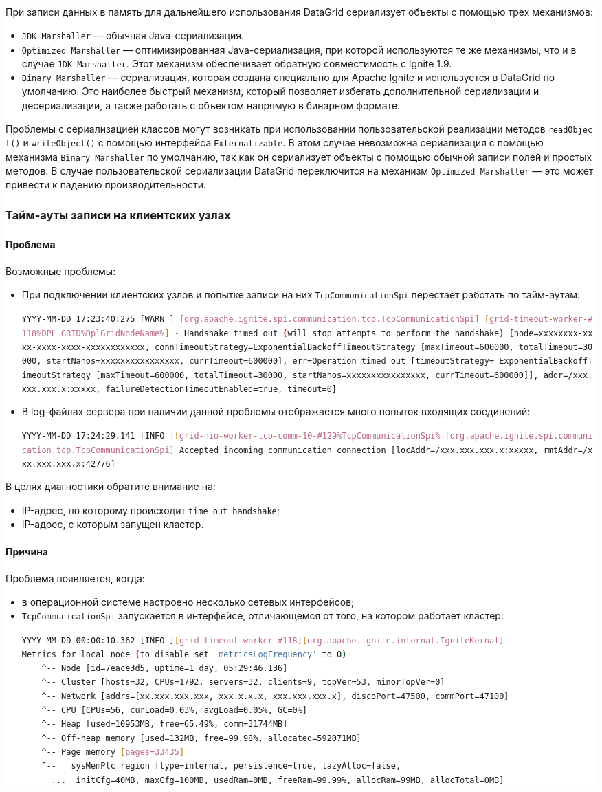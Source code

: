 При записи данных в память для дальнейшего использования DataGrid сериализует объекты с помощью трех механизмов:

- `JDK Marshaller` — обычная Java-сериализация.
- `Optimized Marshaller` — оптимизированная Java-сериализация, при которой используются те же механизмы, что и в случае `JDK Marshaller`. Этот механизм обеспечивает обратную совместимость с Ignite 1.9.
- `Binary Marshaller` — сериализация, которая создана специально для Apache Ignite и используется в DataGrid по умолчанию. Это наиболее быстрый механизм, который позволяет избегать дополнительной сериализации и десериализации, а также работать с объектом напрямую в бинарном формате.

Проблемы с сериализацией классов могут возникать при использовании пользовательской реализации методов `readObject()` и `writeObject()` с помощью интерфейса `Externalizable`. В этом случае невозможна сериализация с помощью механизма `Binary Marshaller` по умолчанию, так как он сериализует объекты с помощью обычной записи полей и простых методов. В случае пользовательской сериализации DataGrid переключится на механизм `Optimized Marshaller` — это может привести к падению производительности.

### Тайм-ауты записи на клиентских узлах

#### Проблема

Возможные проблемы:

- При подключении клиентских узлов и попытке записи на них `TcpCommunicationSpi` перестает работать по тайм-аутам:
   ```bash
   YYYY-MM-DD 17:23:40:275 [WARN ] [org.apache.ignite.spi.communication.tcp.TcpCommunicationSpi] [grid-timeout-worker-#118%DPL_GRID%DplGridNodeName%] - Handshake timed out (will stop attempts to perform the handshake) [node=xxxxxxxx-xxxx-xxxx-xxxx-xxxxxxxxxxxx, connTimeoutStrategy=ExponentialBackoffTimeoutStrategy [maxTimeout=600000, totalTimeout=30000, startNanos=xxxxxxxxxxxxxxxx, currTimeout=600000], err=Operation timed out [timeoutStrategy= ExponentialBackoffTimeoutStrategy [maxTimeout=600000, totalTimeout=30000, startNanos=xxxxxxxxxxxxxxxx, currTimeout=600000]], addr=/xxx.xxx.xxx.x:xxxxx, failureDetectionTimeoutEnabled=true, timeout=0]
   ```
- В log-файлах сервера при наличии данной проблемы отображается много попыток входящих соединений:
   ```bash
   YYYY-MM-DD 17:24:29.141 [INFO ][grid-nio-worker-tcp-comm-10-#129%TcpCommunicationSpi%][org.apache.ignite.spi.communication.tcp.TcpCommunicationSpi] Accepted incoming communication connection [locAddr=/xxx.xxx.xxx.x:xxxxx, rmtAddr=/xxx.xxx.xxx.x:42776]
   ```

В целях диагностики обратите внимание на:

- IP-адрес, по которому происходит `time out handshake`;
- IP-адрес, с которым запущен кластер.

#### Причина

Проблема появляется, когда:

- в операционной системе настроено несколько сетевых интерфейсов;
- `TcpCommunicationSpi` запускается в интерфейсе, отличающемся от того, на котором работает кластер:
   ```bash
   YYYY-MM-DD 00:00:10.362 [INFO ][grid-timeout-worker-#118][org.apache.ignite.internal.IgniteKernal]
   Metrics for local node (to disable set 'metricsLogFrequency' to 0)
       ^-- Node [id=7eace3d5, uptime=1 day, 05:29:46.136]
       ^-- Cluster [hosts=32, CPUs=1792, servers=32, clients=9, topVer=53, minorTopVer=0]
       ^-- Network [addrs=[xx.xxx.xxx.xxx, xxx.x.x.x, xxx.xxx.xxx.x], discoPort=47500, commPort=47100]
       ^-- CPU [CPUs=56, curLoad=0.03%, avgLoad=0.05%, GC=0%]
       ^-- Heap [used=10953MB, free=65.49%, comm=31744MB]
       ^-- Off-heap memory [used=132MB, free=99.98%, allocated=592071MB]
       ^-- Page memory [pages=33435]
       ^--   sysMemPlc region [type=internal, persistence=true, lazyAlloc=false,
         ...  initCfg=40MB, maxCfg=100MB, usedRam=0MB, freeRam=99.99%, allocRam=99MB, allocTotal=0MB]
   ```